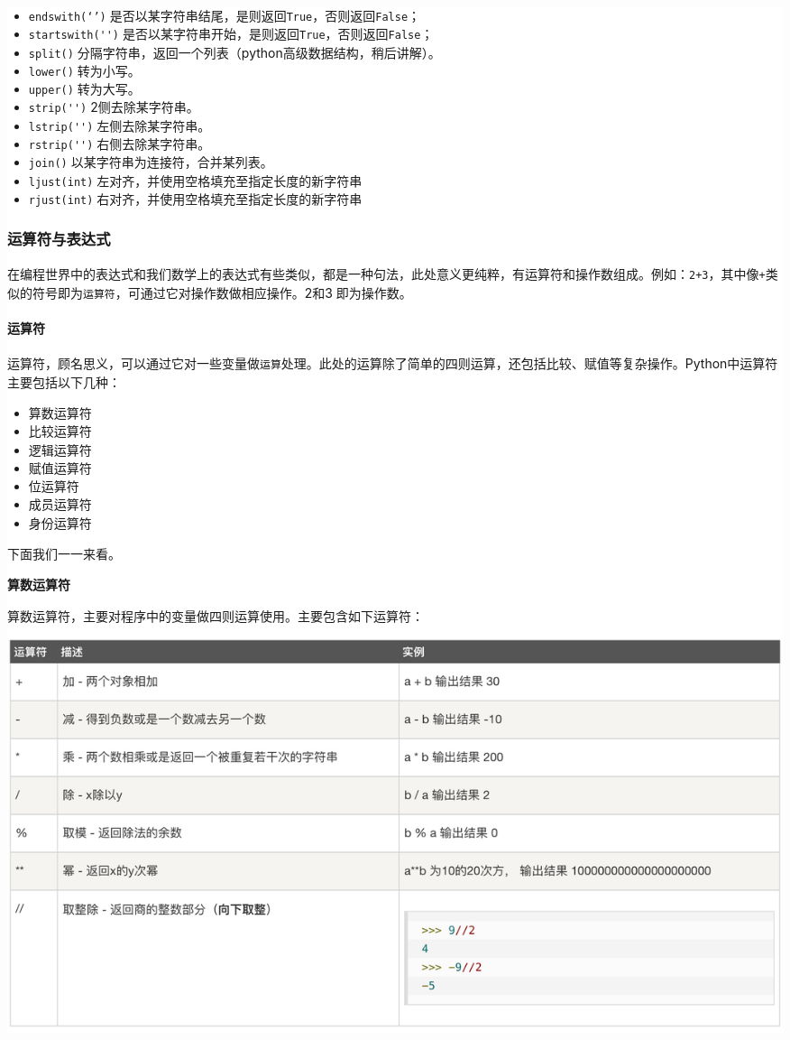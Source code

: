 - `endswith(‘’)` 是否以某字符串结尾，是则返回`True`，否则返回`False`；
- `startswith('')` 是否以某字符串开始，是则返回`True`，否则返回`False`；
- `split()` 分隔字符串，返回一个列表（python高级数据结构，稍后讲解）。
- `lower()` 转为小写。
- `upper()` 转为大写。
- `strip('')` 2侧去除某字符串。
- `lstrip('')` 左侧去除某字符串。
- `rstrip('')` 右侧去除某字符串。
- `join()` 以某字符串为连接符，合并某列表。  
- `ljust(int)` 左对齐，并使用空格填充至指定长度的新字符串
- `rjust(int)` 右对齐，并使用空格填充至指定长度的新字符串

### 运算符与表达式

在编程世界中的表达式和我们数学上的表达式有些类似，都是一种句法，此处意义更纯粹，有运算符和操作数组成。例如：`2+3`，其中像`+`类似的符号即为`运算符`，可通过它对操作数做相应操作。2和3 即为操作数。

#### 运算符

运算符，顾名思义，可以通过它对一些变量做`运算`处理。此处的运算除了简单的四则运算，还包括比较、赋值等复杂操作。Python中运算符主要包括以下几种：

- 算数运算符
- 比较运算符
- 逻辑运算符
- 赋值运算符
- 位运算符
- 成员运算符
- 身份运算符

下面我们一一来看。

**算数运算符**

算数运算符，主要对程序中的变量做四则运算使用。主要包含如下运算符：

![](/images/arithmetic.png)
